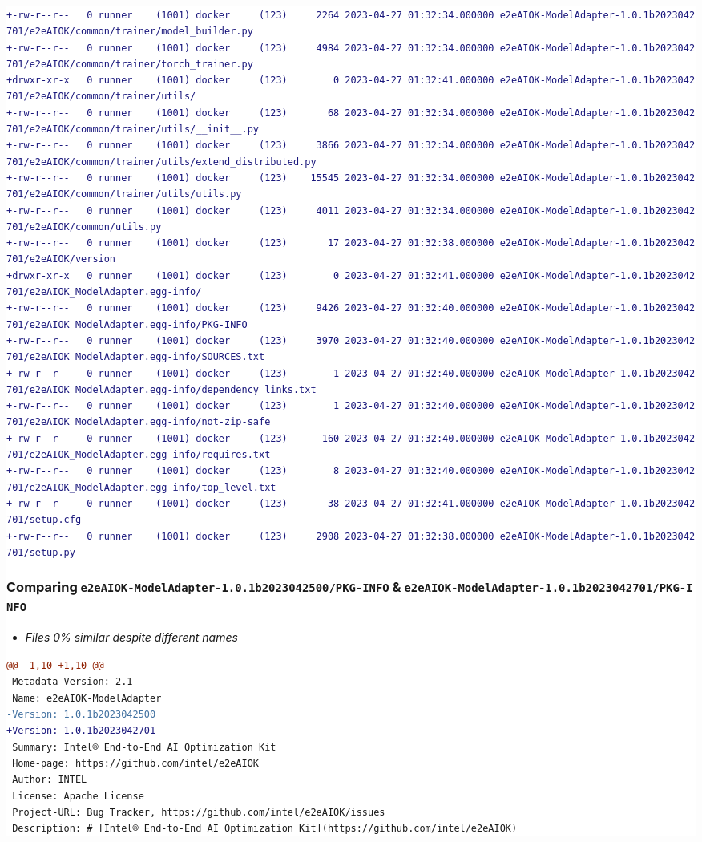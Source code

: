 ```diff
+-rw-r--r--   0 runner    (1001) docker     (123)     2264 2023-04-27 01:32:34.000000 e2eAIOK-ModelAdapter-1.0.1b2023042701/e2eAIOK/common/trainer/model_builder.py
+-rw-r--r--   0 runner    (1001) docker     (123)     4984 2023-04-27 01:32:34.000000 e2eAIOK-ModelAdapter-1.0.1b2023042701/e2eAIOK/common/trainer/torch_trainer.py
+drwxr-xr-x   0 runner    (1001) docker     (123)        0 2023-04-27 01:32:41.000000 e2eAIOK-ModelAdapter-1.0.1b2023042701/e2eAIOK/common/trainer/utils/
+-rw-r--r--   0 runner    (1001) docker     (123)       68 2023-04-27 01:32:34.000000 e2eAIOK-ModelAdapter-1.0.1b2023042701/e2eAIOK/common/trainer/utils/__init__.py
+-rw-r--r--   0 runner    (1001) docker     (123)     3866 2023-04-27 01:32:34.000000 e2eAIOK-ModelAdapter-1.0.1b2023042701/e2eAIOK/common/trainer/utils/extend_distributed.py
+-rw-r--r--   0 runner    (1001) docker     (123)    15545 2023-04-27 01:32:34.000000 e2eAIOK-ModelAdapter-1.0.1b2023042701/e2eAIOK/common/trainer/utils/utils.py
+-rw-r--r--   0 runner    (1001) docker     (123)     4011 2023-04-27 01:32:34.000000 e2eAIOK-ModelAdapter-1.0.1b2023042701/e2eAIOK/common/utils.py
+-rw-r--r--   0 runner    (1001) docker     (123)       17 2023-04-27 01:32:38.000000 e2eAIOK-ModelAdapter-1.0.1b2023042701/e2eAIOK/version
+drwxr-xr-x   0 runner    (1001) docker     (123)        0 2023-04-27 01:32:41.000000 e2eAIOK-ModelAdapter-1.0.1b2023042701/e2eAIOK_ModelAdapter.egg-info/
+-rw-r--r--   0 runner    (1001) docker     (123)     9426 2023-04-27 01:32:40.000000 e2eAIOK-ModelAdapter-1.0.1b2023042701/e2eAIOK_ModelAdapter.egg-info/PKG-INFO
+-rw-r--r--   0 runner    (1001) docker     (123)     3970 2023-04-27 01:32:40.000000 e2eAIOK-ModelAdapter-1.0.1b2023042701/e2eAIOK_ModelAdapter.egg-info/SOURCES.txt
+-rw-r--r--   0 runner    (1001) docker     (123)        1 2023-04-27 01:32:40.000000 e2eAIOK-ModelAdapter-1.0.1b2023042701/e2eAIOK_ModelAdapter.egg-info/dependency_links.txt
+-rw-r--r--   0 runner    (1001) docker     (123)        1 2023-04-27 01:32:40.000000 e2eAIOK-ModelAdapter-1.0.1b2023042701/e2eAIOK_ModelAdapter.egg-info/not-zip-safe
+-rw-r--r--   0 runner    (1001) docker     (123)      160 2023-04-27 01:32:40.000000 e2eAIOK-ModelAdapter-1.0.1b2023042701/e2eAIOK_ModelAdapter.egg-info/requires.txt
+-rw-r--r--   0 runner    (1001) docker     (123)        8 2023-04-27 01:32:40.000000 e2eAIOK-ModelAdapter-1.0.1b2023042701/e2eAIOK_ModelAdapter.egg-info/top_level.txt
+-rw-r--r--   0 runner    (1001) docker     (123)       38 2023-04-27 01:32:41.000000 e2eAIOK-ModelAdapter-1.0.1b2023042701/setup.cfg
+-rw-r--r--   0 runner    (1001) docker     (123)     2908 2023-04-27 01:32:38.000000 e2eAIOK-ModelAdapter-1.0.1b2023042701/setup.py
```

### Comparing `e2eAIOK-ModelAdapter-1.0.1b2023042500/PKG-INFO` & `e2eAIOK-ModelAdapter-1.0.1b2023042701/PKG-INFO`

 * *Files 0% similar despite different names*

```diff
@@ -1,10 +1,10 @@
 Metadata-Version: 2.1
 Name: e2eAIOK-ModelAdapter
-Version: 1.0.1b2023042500
+Version: 1.0.1b2023042701
 Summary: Intel® End-to-End AI Optimization Kit
 Home-page: https://github.com/intel/e2eAIOK
 Author: INTEL
 License: Apache License
 Project-URL: Bug Tracker, https://github.com/intel/e2eAIOK/issues
 Description: # [Intel® End-to-End AI Optimization Kit](https://github.com/intel/e2eAIOK)
```
